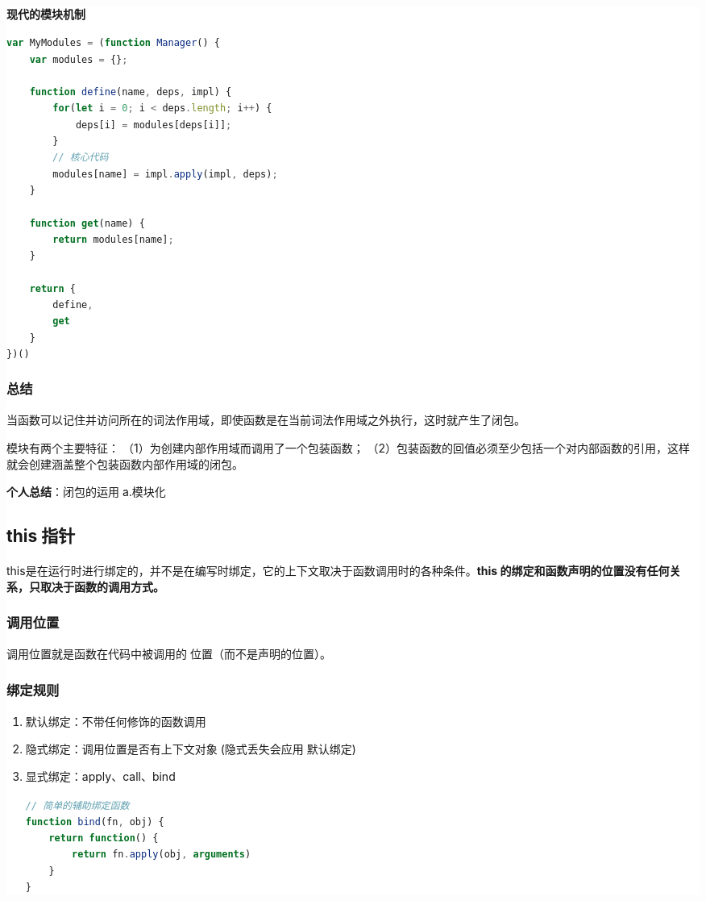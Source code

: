 **现代的模块机制**

```js
var MyModules = (function Manager() {
    var modules = {};
    
    function define(name, deps, impl) {
        for(let i = 0; i < deps.length; i++) {
            deps[i] = modules[deps[i]];
        }
        // 核心代码
        modules[name] = impl.apply(impl, deps);
    }
    
    function get(name) {
        return modules[name];
    }
    
    return {
        define,
        get
    }
})()
```

### 总结

当函数可以记住并访问所在的词法作用域，即使函数是在当前词法作用域之外执行，这时就产生了闭包。

模块有两个主要特征：
（1）为创建内部作用域而调用了一个包装函数；
（2）包装函数的回值必须至少包括一个对内部函数的引用，这样就会创建涵盖整个包装函数内部作用域的闭包。

**个人总结**：闭包的运用 a.模块化 

## this 指针

this是在运行时进行绑定的，并不是在编写时绑定，它的上下文取决于函数调用时的各种条件。**this 的绑定和函数声明的位置没有任何关系，只取决于函数的调用方式。**

### 调用位置

调用位置就是函数在代码中被调用的 位置（而不是声明的位置）。

### 绑定规则

1. 默认绑定：不带任何修饰的函数调用

2. 隐式绑定：调用位置是否有上下文对象 (隐式丢失会应用 默认绑定)

3. 显式绑定：apply、call、bind 

   ```js
   // 简单的辅助绑定函数
   function bind(fn, obj) {
       return function() {
           return fn.apply(obj, arguments)
       }
   }
   ```
